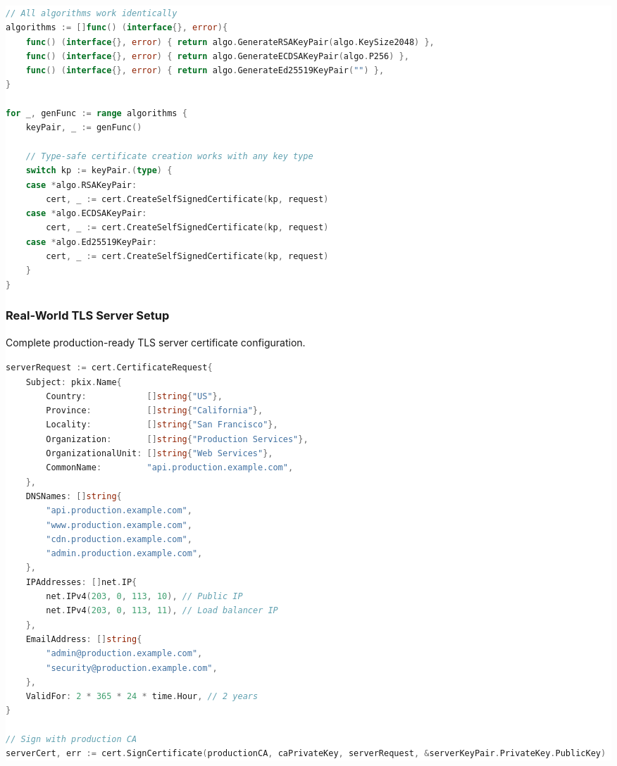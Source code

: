 ```go
// All algorithms work identically
algorithms := []func() (interface{}, error){
    func() (interface{}, error) { return algo.GenerateRSAKeyPair(algo.KeySize2048) },
    func() (interface{}, error) { return algo.GenerateECDSAKeyPair(algo.P256) },
    func() (interface{}, error) { return algo.GenerateEd25519KeyPair("") },
}

for _, genFunc := range algorithms {
    keyPair, _ := genFunc()

    // Type-safe certificate creation works with any key type
    switch kp := keyPair.(type) {
    case *algo.RSAKeyPair:
        cert, _ := cert.CreateSelfSignedCertificate(kp, request)
    case *algo.ECDSAKeyPair:
        cert, _ := cert.CreateSelfSignedCertificate(kp, request)
    case *algo.Ed25519KeyPair:
        cert, _ := cert.CreateSelfSignedCertificate(kp, request)
    }
}
```

### Real-World TLS Server Setup
Complete production-ready TLS server certificate configuration.

```go
serverRequest := cert.CertificateRequest{
    Subject: pkix.Name{
        Country:            []string{"US"},
        Province:           []string{"California"},
        Locality:           []string{"San Francisco"},
        Organization:       []string{"Production Services"},
        OrganizationalUnit: []string{"Web Services"},
        CommonName:         "api.production.example.com",
    },
    DNSNames: []string{
        "api.production.example.com",
        "www.production.example.com",
        "cdn.production.example.com",
        "admin.production.example.com",
    },
    IPAddresses: []net.IP{
        net.IPv4(203, 0, 113, 10), // Public IP
        net.IPv4(203, 0, 113, 11), // Load balancer IP
    },
    EmailAddress: []string{
        "admin@production.example.com",
        "security@production.example.com",
    },
    ValidFor: 2 * 365 * 24 * time.Hour, // 2 years
}

// Sign with production CA
serverCert, err := cert.SignCertificate(productionCA, caPrivateKey, serverRequest, &serverKeyPair.PrivateKey.PublicKey)
```

